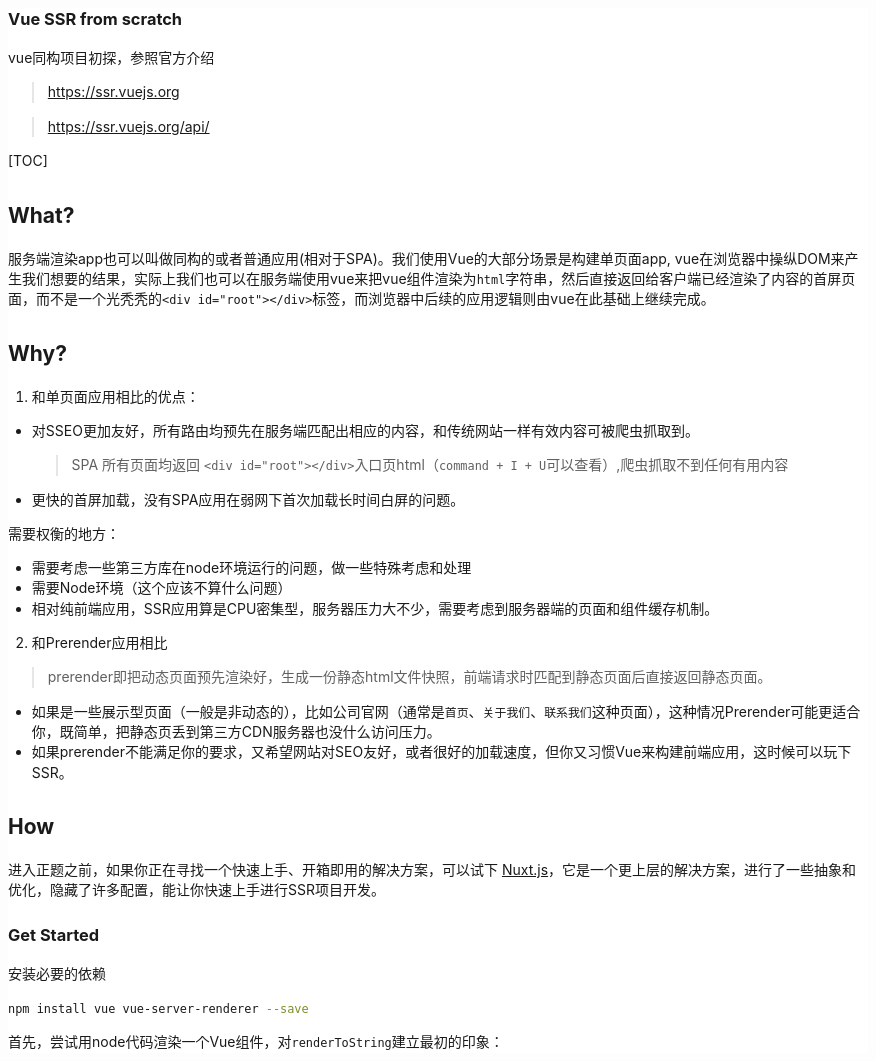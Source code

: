 ### Vue SSR from scratch
vue同构项目初探，参照官方介绍

> https://ssr.vuejs.org

> https://ssr.vuejs.org/api/

[TOC]

## What?

​	服务端渲染app也可以叫做同构的或者普通应用(相对于SPA)。我们使用Vue的大部分场景是构建单页面app, vue在浏览器中操纵DOM来产生我们想要的结果，实际上我们也可以在服务端使用vue来把vue组件渲染为`html`字符串，然后直接返回给客户端已经渲染了内容的首屏页面，而不是一个光秃秃的`<div id="root"></div>`标签，而浏览器中后续的应用逻辑则由vue在此基础上继续完成。



## Why?

1. 和单页面应用相比的优点：

- 对SSEO更加友好，所有路由均预先在服务端匹配出相应的内容，和传统网站一样有效内容可被爬虫抓取到。

  > SPA 所有页面均返回 `<div id="root"></div>`入口页html（`command + I + U`可以查看）,爬虫抓取不到任何有用内容

- 更快的首屏加载，没有SPA应用在弱网下首次加载长时间白屏的问题。

需要权衡的地方：

- 需要考虑一些第三方库在node环境运行的问题，做一些特殊考虑和处理
- 需要Node环境（这个应该不算什么问题）
- 相对纯前端应用，SSR应用算是CPU密集型，服务器压力大不少，需要考虑到服务器端的页面和组件缓存机制。

2. 和Prerender应用相比

>  prerender即把动态页面预先渲染好，生成一份静态html文件快照，前端请求时匹配到静态页面后直接返回静态页面。

- 如果是一些展示型页面（一般是非动态的），比如公司官网（通常是`首页`、`关于我们`、`联系我们`这种页面），这种情况Prerender可能更适合你，既简单，把静态页丢到第三方CDN服务器也没什么访问压力。
- 如果prerender不能满足你的要求，又希望网站对SEO友好，或者很好的加载速度，但你又习惯Vue来构建前端应用，这时候可以玩下SSR。

## How

​	进入正题之前，如果你正在寻找一个快速上手、开箱即用的解决方案，可以试下 [Nuxt.js](https://nuxtjs.org/)，它是一个更上层的解决方案，进行了一些抽象和优化，隐藏了许多配置，能让你快速上手进行SSR项目开发。



### Get Started

安装必要的依赖

```bash
npm install vue vue-server-renderer --save
```

首先，尝试用node代码渲染一个Vue组件，对`renderToString`建立最初的印象：
